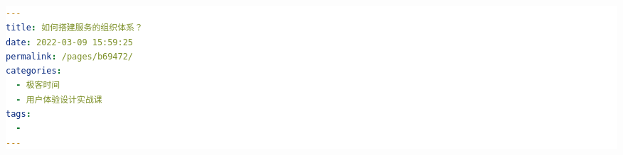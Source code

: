 ```yaml
---
title: 如何搭建服务的组织体系？
date: 2022-03-09 15:59:25
permalink: /pages/b69472/
categories:
  - 极客时间
  - 用户体验设计实战课
tags:
  - 
---
```

<audio title="18.如何搭建服务的组织体系？" src="https://static001.geekbang.org/resource/audio/38/23/38a147cae0efd4bc74a755f83b1cce23.mp3" controls="controls"></audio> 